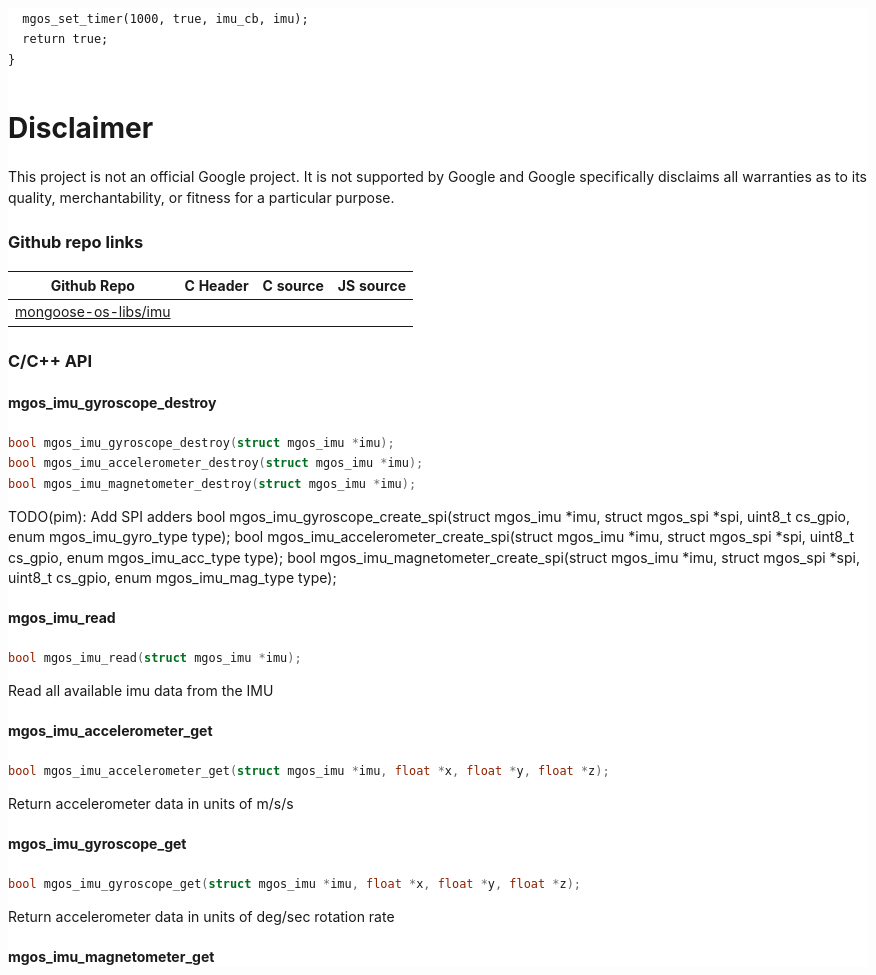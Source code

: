 ```
  mgos_set_timer(1000, true, imu_cb, imu);
  return true;
}
```

# Disclaimer

This project is not an official Google project. It is not supported by Google
and Google specifically disclaims all warranties as to its quality,
merchantability, or fitness for a particular purpose.

### Github repo links
| Github Repo | C Header | C source  | JS source |
| ----------- | -------- | --------  | ----------------- |
| [mongoose-os-libs/imu](https://github.com/mongoose-os-libs/imu) | &nbsp; | &nbsp;  | &nbsp;         |


### C/С++ API
#### mgos_imu_gyroscope_destroy

```c
bool mgos_imu_gyroscope_destroy(struct mgos_imu *imu);
bool mgos_imu_accelerometer_destroy(struct mgos_imu *imu);
bool mgos_imu_magnetometer_destroy(struct mgos_imu *imu);
```
 TODO(pim): Add SPI adders
bool mgos_imu_gyroscope_create_spi(struct mgos_imu *imu, struct mgos_spi *spi, uint8_t cs_gpio, enum mgos_imu_gyro_type type);
bool mgos_imu_accelerometer_create_spi(struct mgos_imu *imu, struct mgos_spi *spi, uint8_t cs_gpio, enum mgos_imu_acc_type type);
bool mgos_imu_magnetometer_create_spi(struct mgos_imu *imu, struct mgos_spi *spi, uint8_t cs_gpio, enum mgos_imu_mag_type type);

#### mgos_imu_read

```c
bool mgos_imu_read(struct mgos_imu *imu);
```
 Read all available imu data from the IMU 
#### mgos_imu_accelerometer_get

```c
bool mgos_imu_accelerometer_get(struct mgos_imu *imu, float *x, float *y, float *z);
```
 Return accelerometer data in units of m/s/s 
#### mgos_imu_gyroscope_get

```c
bool mgos_imu_gyroscope_get(struct mgos_imu *imu, float *x, float *y, float *z);
```
 Return accelerometer data in units of deg/sec rotation rate 
#### mgos_imu_magnetometer_get
